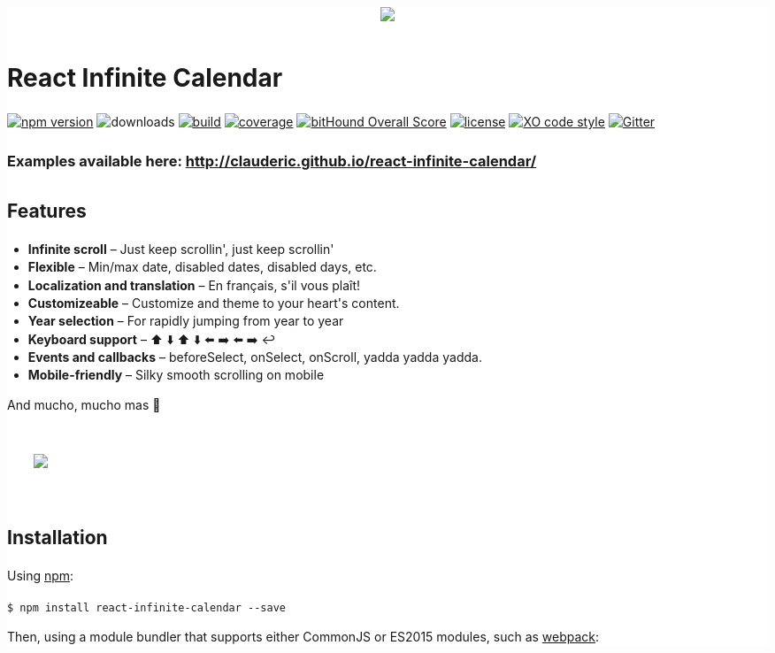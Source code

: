 <div align="center" style="margin-bottom: 30px;">
<img src="https://raw.githubusercontent.com/clauderic/react-infinite-calendar/master/.github/logo.png" width="250"/>
</div>

# React Infinite Calendar
[![npm version](https://img.shields.io/npm/v/react-infinite-calendar.svg)](https://www.npmjs.com/package/react-infinite-calendar)
![downloads](https://img.shields.io/npm/dm/react-infinite-calendar.svg)
[![build](https://travis-ci.org/clauderic/react-infinite-calendar.svg?branch=master)](https://travis-ci.org/clauderic/react-infinite-calendar)
[![coverage](https://img.shields.io/codecov/c/github/clauderic/react-infinite-calendar.svg)](https://codecov.io/gh/clauderic/react-infinite-calendar)
[![bitHound Overall Score](https://www.bithound.io/github/clauderic/react-infinite-calendar/badges/score.svg)](https://www.bithound.io/github/clauderic/react-infinite-calendar)
[![license](https://img.shields.io/github/license/mashape/apistatus.svg?maxAge=2592000)](https://github.com/clauderic/react-infinite-calendar/blob/master/LICENSE)
[![XO code style](https://img.shields.io/badge/code_style-XO-5ed9c7.svg)](https://github.com/sindresorhus/xo)
[![Gitter](https://badges.gitter.im/clauderic/react-infinite-calendar.svg)](https://gitter.im/clauderic/react-infinite-calendar)
### Examples available here: <a href="#">http://clauderic.github.io/react-infinite-calendar/</a>

Features
---------------

* **Infinite scroll** – Just keep scrollin', just keep scrollin'
* **Flexible** – Min/max date, disabled dates, disabled days, etc.
* **Localization and translation** – En français, s'il vous plaît!
* **Customizeable** – Customize and theme to your heart's content.
* **Year selection** – For rapidly jumping from year to year
* **Keyboard support** – ⬆️ ⬇️ ⬆️ ⬇️ ⬅️ ➡️ ⬅️ ➡️ ↩️
* **Events and callbacks** – beforeSelect, onSelect, onScroll, yadda yadda yadda.
* **Mobile-friendly** – Silky smooth scrolling on mobile

And mucho, mucho mas 🎉
<div style="padding:30px">
<img src="https://raw.githubusercontent.com/clauderic/react-infinite-calendar/master/.github/preview.gif" width="300" />
</div>

Installation
------------

Using [npm](https://www.npmjs.com/):

	$ npm install react-infinite-calendar --save


Then, using a module bundler that supports either CommonJS or ES2015 modules, such as [webpack](https://github.com/webpack/webpack):
